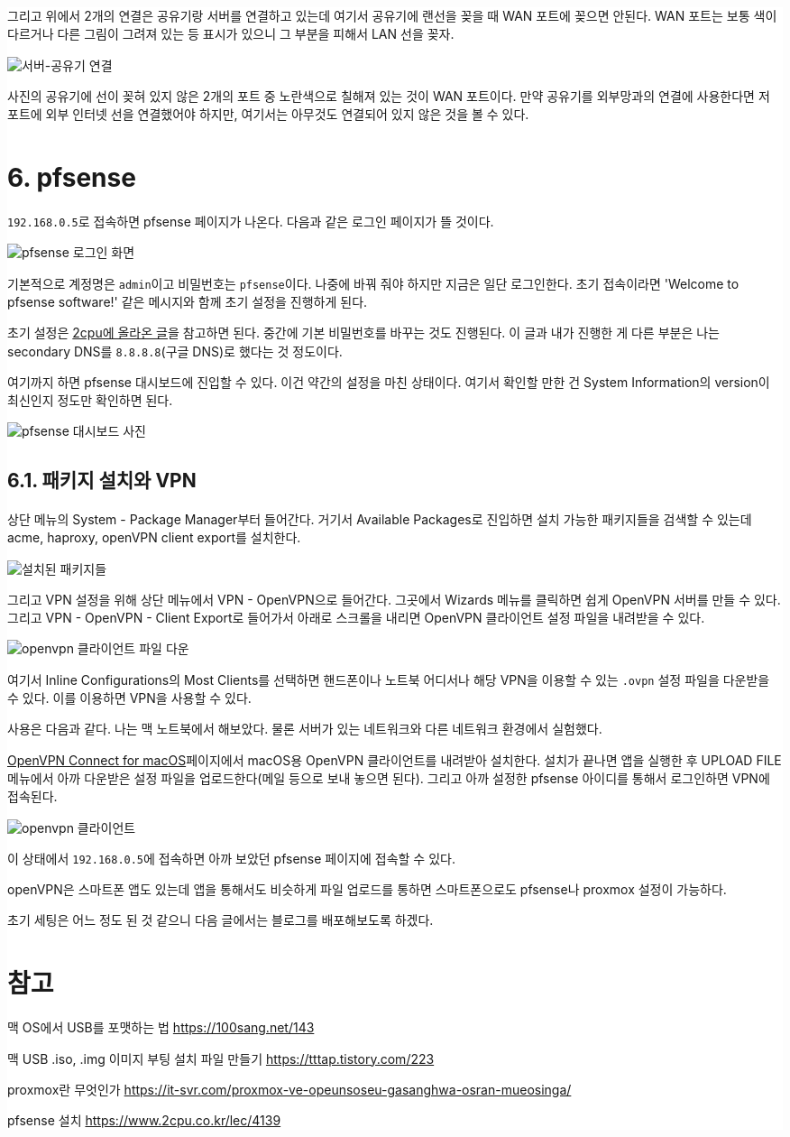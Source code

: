 그리고 위에서 2개의 연결은 공유기랑 서버를 연결하고 있는데 여기서 공유기에 랜선을 꽂을 때 WAN 포트에 꽂으면 안된다. WAN 포트는 보통 색이 다르거나 다른 그림이 그려져 있는 등 표시가 있으니 그 부분을 피해서 LAN 선을 꽂자.

![서버-공유기 연결](./server-iptime-connection.jpeg)

사진의 공유기에 선이 꽂혀 있지 않은 2개의 포트 중 노란색으로 칠해져 있는 것이 WAN 포트이다. 만약 공유기를 외부망과의 연결에 사용한다면 저 포트에 외부 인터넷 선을 연결했어야 하지만, 여기서는 아무것도 연결되어 있지 않은 것을 볼 수 있다.

# 6. pfsense

`192.168.0.5`로 접속하면 pfsense 페이지가 나온다. 다음과 같은 로그인 페이지가 뜰 것이다.

![pfsense 로그인 화면](./pfsense-main.png)

기본적으로 계정명은 `admin`이고 비밀번호는 `pfsense`이다. 나중에 바꿔 줘야 하지만 지금은 일단 로그인한다. 초기 접속이라면 'Welcome to pfsense software!' 같은 메시지와 함께 초기 설정을 진행하게 된다.

초기 설정은 [2cpu에 올라온 글](https://www.2cpu.co.kr/lec/4139)을 참고하면 된다. 중간에 기본 비밀번호를 바꾸는 것도 진행된다. 이 글과 내가 진행한 게 다른 부분은 나는 secondary DNS를 `8.8.8.8`(구글 DNS)로 했다는 것 정도이다.

여기까지 하면 pfsense 대시보드에 진입할 수 있다. 이건 약간의 설정을 마친 상태이다. 여기서 확인할 만한 건 System Information의 version이 최신인지 정도만 확인하면 된다.

![pfsense 대시보드 사진](./pfsense-dashboard.png)

## 6.1. 패키지 설치와 VPN

상단 메뉴의 System - Package Manager부터 들어간다. 거기서 Available Packages로 진입하면 설치 가능한 패키지들을 검색할 수 있는데 acme, haproxy, openVPN client export를 설치한다.

![설치된 패키지들](./package-installed.png)

그리고 VPN 설정을 위해 상단 메뉴에서 VPN - OpenVPN으로 들어간다. 그곳에서 Wizards 메뉴를 클릭하면 쉽게 OpenVPN 서버를 만들 수 있다. 그리고 VPN - OpenVPN - Client Export로 들어가서 아래로 스크롤을 내리면 OpenVPN 클라이언트 설정 파일을 내려받을 수 있다.

![openvpn 클라이언트 파일 다운](./openvpn-client-export.png)

여기서 Inline Configurations의 Most Clients를 선택하면 핸드폰이나 노트북 어디서나 해당 VPN을 이용할 수 있는 `.ovpn` 설정 파일을 다운받을 수 있다. 이를 이용하면 VPN을 사용할 수 있다.

사용은 다음과 같다. 나는 맥 노트북에서 해보았다. 물론 서버가 있는 네트워크와 다른 네트워크 환경에서 실험했다.

[OpenVPN Connect for macOS](https://openvpn.net/client-connect-vpn-for-mac-os/)페이지에서 macOS용 OpenVPN 클라이언트를 내려받아 설치한다. 설치가 끝나면 앱을 실행한 후 UPLOAD FILE 메뉴에서 아까 다운받은 설정 파일을 업로드한다(메일 등으로 보내 놓으면 된다). 그리고 아까 설정한 pfsense 아이디를 통해서 로그인하면 VPN에 접속된다.

![openvpn 클라이언트](./vpn-with-dashboard.png)

이 상태에서 `192.168.0.5`에 접속하면 아까 보았던 pfsense 페이지에 접속할 수 있다.

openVPN은 스마트폰 앱도 있는데 앱을 통해서도 비슷하게 파일 업로드를 통하면 스마트폰으로도 pfsense나 proxmox 설정이 가능하다.

초기 세팅은 어느 정도 된 것 같으니 다음 글에서는 블로그를 배포해보도록 하겠다.


# 참고

맥 OS에서 USB를 포맷하는 법 https://100sang.net/143

맥 USB .iso, .img 이미지 부팅 설치 파일 만들기 https://tttap.tistory.com/223

proxmox란 무엇인가
https://it-svr.com/proxmox-ve-opeunsoseu-gasanghwa-osran-mueosinga/

pfsense 설치
https://www.2cpu.co.kr/lec/4139